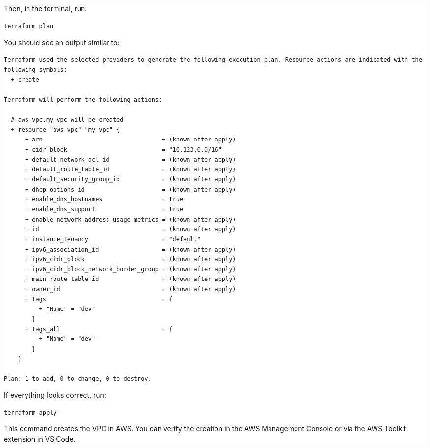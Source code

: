 Then, in the terminal, run:

```bash
terraform plan
```

You should see an output similar to:

```hcl
Terraform used the selected providers to generate the following execution plan. Resource actions are indicated with the
following symbols:
  + create

Terraform will perform the following actions:

  # aws_vpc.my_vpc will be created
  + resource "aws_vpc" "my_vpc" {
      + arn                                  = (known after apply)
      + cidr_block                           = "10.123.0.0/16"
      + default_network_acl_id               = (known after apply)
      + default_route_table_id               = (known after apply)
      + default_security_group_id            = (known after apply)
      + dhcp_options_id                      = (known after apply)
      + enable_dns_hostnames                 = true
      + enable_dns_support                   = true
      + enable_network_address_usage_metrics = (known after apply)
      + id                                   = (known after apply)
      + instance_tenancy                     = "default"
      + ipv6_association_id                  = (known after apply)
      + ipv6_cidr_block                      = (known after apply)
      + ipv6_cidr_block_network_border_group = (known after apply)
      + main_route_table_id                  = (known after apply)
      + owner_id                             = (known after apply)
      + tags                                 = {
          + "Name" = "dev"
        }
      + tags_all                             = {
          + "Name" = "dev"
        }
    }

Plan: 1 to add, 0 to change, 0 to destroy.
```

If everything looks correct, run:

```bash
terraform apply
```

This command creates the VPC in AWS. You can verify the creation in the AWS Management Console or via the AWS Toolkit extension in VS Code.


